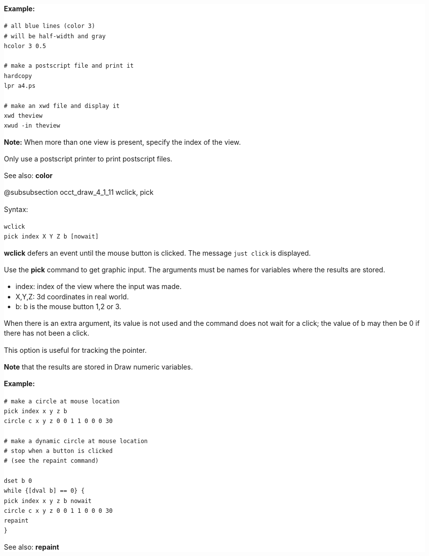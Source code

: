 **Example:** 
~~~~~~~~~~~~~~~~~~~~~~~~~~~~~~~~~~~~~~~~~{.cpp}
# all blue lines (color 3) 
# will be half-width and gray 
hcolor 3 0.5 

# make a postscript file and print it 
hardcopy 
lpr a4.ps 

# make an xwd file and display it 
xwd theview 
xwud -in theview 
~~~~~~~~~~~~~~~~~~~~~~~~~~~~~~~~~~~~~~~~~

**Note:** When more than one view is present, specify the index of the view. 

Only use a postscript printer to print postscript files. 

See also: **color** 


@subsubsection occt_draw_4_1_11 wclick, pick

Syntax:      
~~~~~
wclick 
pick index X Y Z b [nowait] 
~~~~~

**wclick** defers an event until the mouse button is clicked. The message <code>just click</code> is displayed. 

Use the **pick** command to get graphic input. The arguments must be names for variables where the results are stored. 
  * index: index of the view where the input was made.
  * X,Y,Z: 3d coordinates in real world.
  * b: b is the mouse button 1,2 or 3.

When there is an extra argument, its value is not used and the command does not wait for a click; the value of b may then be 0 if there has not been a click. 

This option is useful for tracking the pointer. 

**Note** that the results are stored in Draw numeric variables.

**Example:** 
~~~~~~~~~~~~~~~~~~~~~~~~~~~~~~~~~~~~~~~~~{.cpp}
# make a circle at mouse location 
pick index x y z b 
circle c x y z 0 0 1 1 0 0 0 30 

# make a dynamic circle at mouse location 
# stop when a button is clicked 
# (see the repaint command) 

dset b 0 
while {[dval b] == 0} { 
pick index x y z b nowait 
circle c x y z 0 0 1 1 0 0 0 30 
repaint 
} 
~~~~~~~~~~~~~~~~~~~~~~~~~~~~~~~~~~~~~~~~~
See also: **repaint** 
